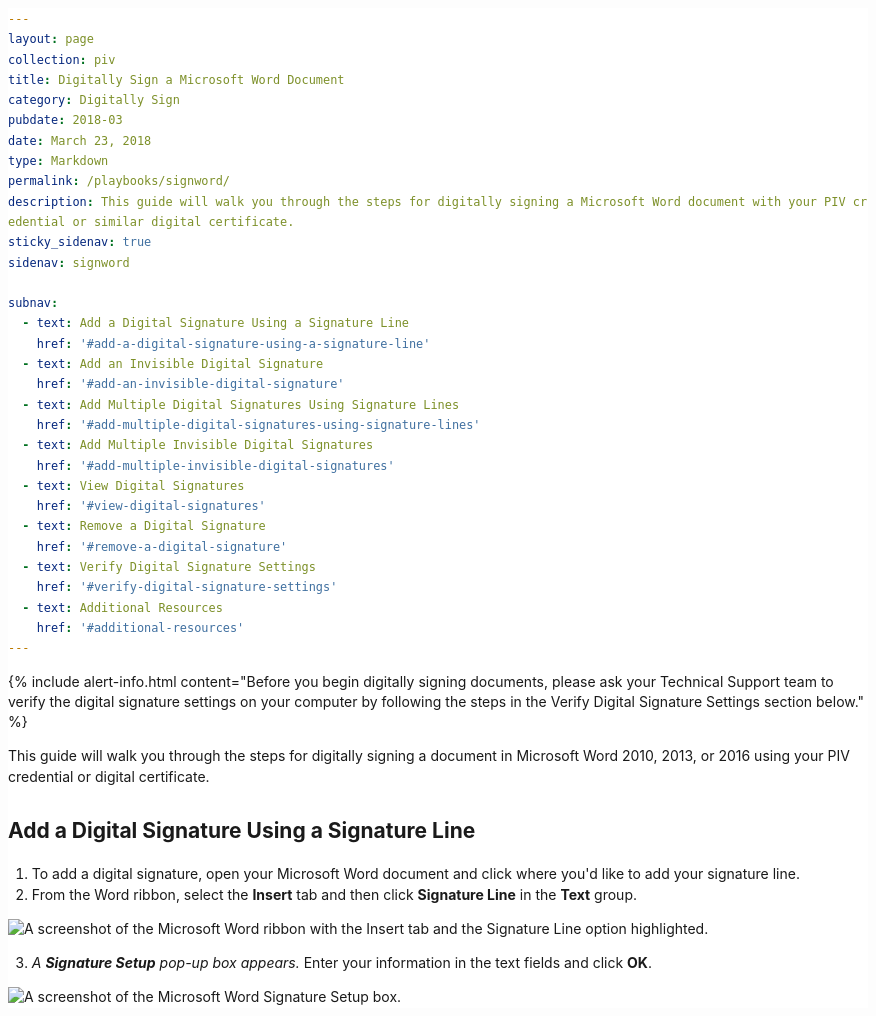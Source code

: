 ```yaml
---
layout: page
collection: piv
title: Digitally Sign a Microsoft Word Document
category: Digitally Sign
pubdate: 2018-03
date: March 23, 2018
type: Markdown
permalink: /playbooks/signword/
description: This guide will walk you through the steps for digitally signing a Microsoft Word document with your PIV credential or similar digital certificate.
sticky_sidenav: true
sidenav: signword

subnav:
  - text: Add a Digital Signature Using a Signature Line
    href: '#add-a-digital-signature-using-a-signature-line'
  - text: Add an Invisible Digital Signature
    href: '#add-an-invisible-digital-signature'
  - text: Add Multiple Digital Signatures Using Signature Lines
    href: '#add-multiple-digital-signatures-using-signature-lines'
  - text: Add Multiple Invisible Digital Signatures
    href: '#add-multiple-invisible-digital-signatures'
  - text: View Digital Signatures
    href: '#view-digital-signatures'
  - text: Remove a Digital Signature
    href: '#remove-a-digital-signature'
  - text: Verify Digital Signature Settings
    href: '#verify-digital-signature-settings'
  - text: Additional Resources
    href: '#additional-resources'
---
```


{% include alert-info.html content="Before you begin digitally signing documents, please ask your Technical Support team to verify the digital signature settings on your computer by following the steps in the Verify Digital Signature Settings section below." %}

This guide will walk you through the steps for digitally signing a document in Microsoft Word 2010, 2013, or 2016 using your PIV credential or digital certificate.

## Add a Digital Signature Using a Signature Line

1. To add a digital signature, open your Microsoft Word document and click where you'd like to add your signature line. 
2. From the Word ribbon, select the **Insert** tab and then click **Signature Line** in the **Text** group.<br/>
<img src="{{site.baseurl}}/assets/piv/word-signature-1.png" alt="A screenshot of the Microsoft Word ribbon with the Insert tab and the Signature Line option highlighted." width="560" height="55">

3. _A **Signature Setup** pop-up box appears._ Enter your information in the text fields and click **OK**.<br/>
<img src="{{site.baseurl}}/assets/piv/word-signature-2.png" alt="A screenshot of the Microsoft Word Signature Setup box." width="316" height="306">
